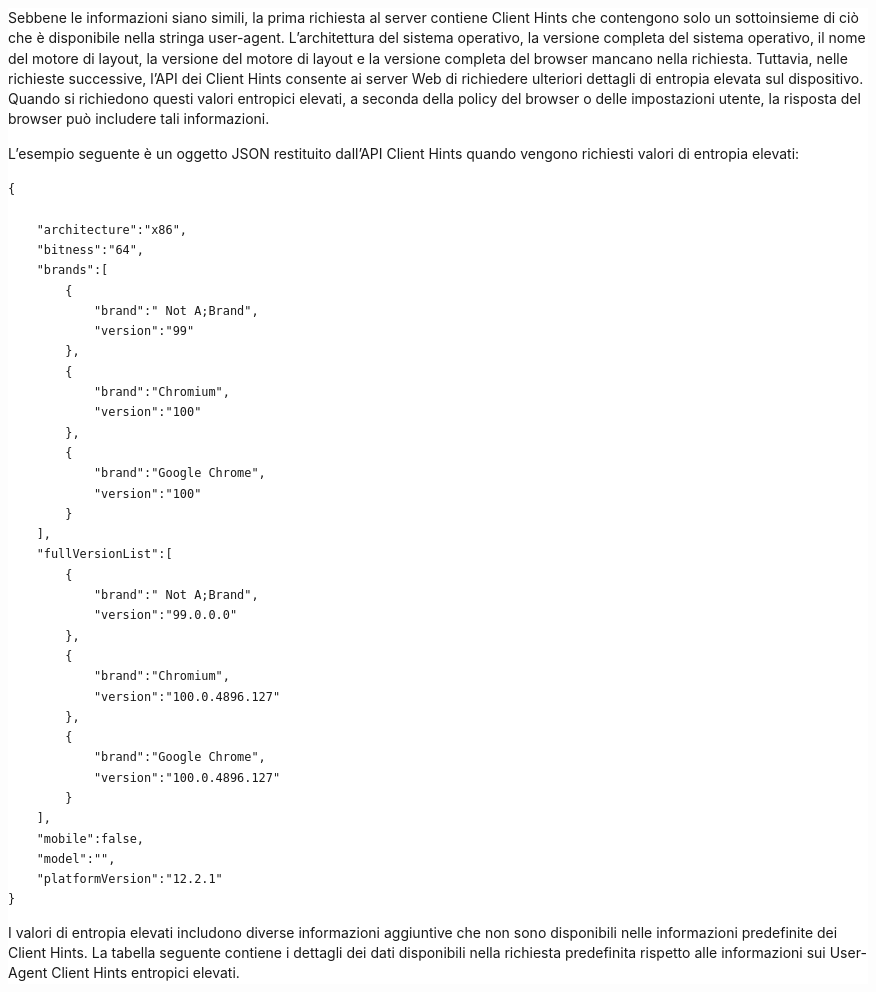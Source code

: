 Sebbene le informazioni siano simili, la prima richiesta al server contiene Client Hints che contengono solo un sottoinsieme di ciò che è disponibile nella stringa user-agent. L’architettura del sistema operativo, la versione completa del sistema operativo, il nome del motore di layout, la versione del motore di layout e la versione completa del browser mancano nella richiesta. Tuttavia, nelle richieste successive, l’API dei Client Hints consente ai server Web di richiedere ulteriori dettagli di entropia elevata sul dispositivo. Quando si richiedono questi valori entropici elevati, a seconda della policy del browser o delle impostazioni utente, la risposta del browser può includere tali informazioni.

L’esempio seguente è un oggetto JSON restituito dall’API Client Hints quando vengono richiesti valori di entropia elevati:

```
{ 

    "architecture":"x86", 
    "bitness":"64", 
    "brands":[ 
        { 
            "brand":" Not A;Brand", 
            "version":"99" 
        }, 
        { 
            "brand":"Chromium", 
            "version":"100" 
        }, 
        { 
            "brand":"Google Chrome", 
            "version":"100" 
        } 
    ], 
    "fullVersionList":[ 
        { 
            "brand":" Not A;Brand", 
            "version":"99.0.0.0" 
        }, 
        { 
            "brand":"Chromium", 
            "version":"100.0.4896.127" 
        }, 
        { 
            "brand":"Google Chrome", 
            "version":"100.0.4896.127" 
        } 
    ], 
    "mobile":false, 
    "model":"", 
    "platformVersion":"12.2.1" 
} 
```

I valori di entropia elevati includono diverse informazioni aggiuntive che non sono disponibili nelle informazioni predefinite dei Client Hints. La tabella seguente contiene i dettagli dei dati disponibili nella richiesta predefinita rispetto alle informazioni sui User-Agent Client Hints entropici elevati.

